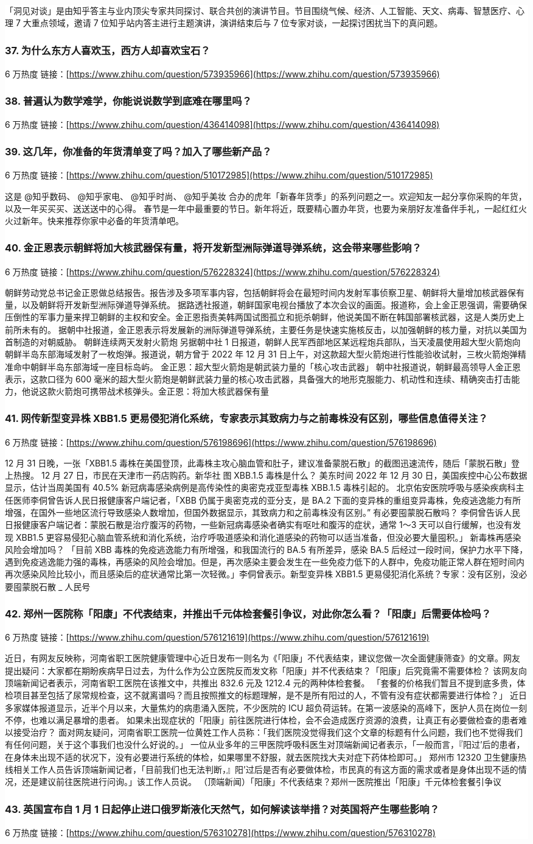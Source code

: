 「洞见对谈」是由知乎答主与业内顶尖专家共同探讨、联合共创的演讲节目。节目围绕气候、经济、人工智能、天文、病毒、智慧医疗、心理 7 大重点领域，邀请 7 位知乎站内答主进行主题演讲，演讲结束后与 7 位专家对谈，一起探讨困扰当下的真问题。

### 37. 为什么东方人喜欢玉，西方人却喜欢宝石？
6 万热度 链接：[https://www.zhihu.com/question/573935966](https://www.zhihu.com/question/573935966)



### 38. 普遍认为数学难学，你能说说数学到底难在哪里吗？
6 万热度 链接：[https://www.zhihu.com/question/436414098](https://www.zhihu.com/question/436414098)



### 39. 这几年，你准备的年货清单变了吗？加入了哪些新产品？
6 万热度 链接：[https://www.zhihu.com/question/510172985](https://www.zhihu.com/question/510172985)

这是 @知乎数码、 @知乎家电、 @知乎时尚、 @知乎美妆 合办的虎年「新春年货季」的系列问题之一。欢迎知友一起分享你采购的年货，以及一年买买买、送送送中的心得。 春节是一年中最重要的节日。新年将近，既要精心置办年货，也要为亲朋好友准备伴手礼，一起红红火火过新年。快来推荐你家中必备的年货清单吧。

### 40. 金正恩表示朝鲜将加大核武器保有量，将开发新型洲际弹道导弹系统，这会带来哪些影响？
6 万热度 链接：[https://www.zhihu.com/question/576228324](https://www.zhihu.com/question/576228324)

朝鲜劳动党总书记金正恩做总结报告。报告涉及多项军事内容，包括朝鲜将会在最短时间内发射军事侦察卫星、朝鲜将大量增加核武器保有量，以及朝鲜将开发新型洲际弹道导弹系统。 据路透社报道，朝鲜国家电视台播放了本次会议的画面。报道称，会上金正恩强调，需要确保压倒性的军事力量来捍卫朝鲜的主权和安全。金正恩指责美韩两国试图孤立和扼杀朝鲜，他说美国不断在韩国部署核武器，这是人类历史上前所未有的。 据朝中社报道，金正恩表示将发展新的洲际弹道导弹系统，主要任务是快速实施核反击，以加强朝鲜的核力量，对抗以美国为首制造的对朝威胁。 朝鲜连续两天发射火箭炮 另据朝中社 1 日报道，朝鲜人民军西部地区某远程炮兵部队，当天凌晨使用超大型火箭炮向朝鲜半岛东部海域发射了一枚炮弹。报道说，朝方曾于 2022 年 12 月 31 日上午，对这款超大型火箭炮进行性能验收试射，三枚火箭炮弹精准命中朝鲜半岛东部海域一座目标岛屿。 金正恩：超大型火箭炮是朝武装力量的「核心攻击武器」 朝中社报道说，朝鲜最高领导人金正恩表示，这款口径为 600 毫米的超大型火箭炮是朝鲜武装力量的核心攻击武器，具备强大的地形克服能力、机动性和连续、精确突击打击能力，他说这款火箭炮可携带战术核弹头。金正恩：将加大核武器保有量

### 41. 网传新型变异株 XBB1.5 更易侵犯消化系统，专家表示其致病力与之前毒株没有区别，哪些信息值得关注？
6 万热度 链接：[https://www.zhihu.com/question/576198696](https://www.zhihu.com/question/576198696)

12 月 31 日晚，一张「XBB1.5 毒株在美国登顶，此毒株主攻心脑血管和肚子，建议准备蒙脱石散」的截图迅速流传，随后「蒙脱石散」登上热搜。 12 月 27 日，市民在天津市一药店购药。新华社 图 XBB.1.5 毒株是什么？ 美东时间 2022 年 12 月 30 日，美国疾控中心公布数据显示，估计当周美国有 40.5% 新冠病毒感染病例是高传染性的奥密克戎亚型毒株 XBB.1.5 毒株引起的。 北京佑安医院呼吸与感染疾病科主任医师李侗曾告诉人民日报健康客户端记者，「XBB 仍属于奥密克戎的亚分支，是 BA.2 下面的变异株的重组变异毒株，免疫逃逸能力有所增强，在国外一些地区流行导致感染人数增加，但国外数据显示，其致病力和之前毒株没有区别。” 有必要囤蒙脱石散吗？ 李侗曾告诉人民日报健康客户端记者：蒙脱石散是治疗腹泻的药物，一些新冠病毒感染者确实有呕吐和腹泻的症状，通常 1～3 天可以自行缓解，也没有发现 XBB1.5 更容易侵犯心脑血管系统和消化系统，治疗呼吸道感染和消化道感染的药物可以适当准备，但没必要大量囤积。」 新毒株再感染风险会增加吗？ 「目前 XBB 毒株的免疫逃逸能力有所增强，和我国流行的 BA.5 有所差异，感染 BA.5 后经过一段时间，保护力水平下降，遇到免疫逃逸能力强的毒株，再感染的风险会增加。但是，再次感染主要会发生在一些免疫力低下的人群中，免疫功能正常人群在短时间内再次感染风险比较小，而且感染后的症状通常比第一次轻微。」李侗曾表示。新型变异株 XBB1.5 更易侵犯消化系统？专家：没有区别，没必要囤蒙脱石散 _ 人民号

### 42. 郑州一医院称「阳康」不代表结束，并推出千元体检套餐引争议，对此你怎么看？「阳康」后需要体检吗？
6 万热度 链接：[https://www.zhihu.com/question/576121619](https://www.zhihu.com/question/576121619)

近日，有网友反映称，河南省职工医院健康管理中心近日发布一则名为《「阳康」不代表结束，建议您做一次全面健康筛查》的文章。网友提出疑问：大家都在期盼疾病早日过去，为什么作为公立医院反而发文称「阳康」并不代表结束？「阳康」后究竟需不需要体检？ 该网友向顶端新闻记者表示，河南省职工医院在该推文中，共推出 832.6 元及 1212.4 元的两种体检套餐。 「套餐的价格我们暂且不提到底多贵，体检项目甚至包括了尿常规检查，这不就离谱吗？而且按照推文的标题理解，是不是所有阳过的人，不管有没有症状都需要进行体检？」 	 近日多家媒体报道显示，近半个月以来，大量焦灼的病患涌入医院，不少医院的 ICU 超负荷运转。在第一波感染的高峰下，医护人员在岗位一刻不停，也难以满足暴增的患者。 	 如果未出现症状的「阳康」前往医院进行体检，会不会造成医疗资源的浪费，让真正有必要做检查的患者难以接受治疗？ 	 面对网友疑问，河南省职工医院一位黄姓工作人员称：「我们医院没觉得我们这个文章的标题有什么问题，我们也不觉得我们有任何问题，关于这个事我们也没什么好说的。」 	 一位从业多年的三甲医院呼吸科医生对顶端新闻记者表示，「一般而言，『阳过’后的患者，在身体未出现不适的状况下，没有必要进行系统的体检，如果哪里不舒服，就去医院找大夫对症下药体检即可。」 	 郑州市 12320 卫生健康热线相关工作人员告诉顶端新闻记者，「目前我们也无法判断，』阳’过后是否有必要做体检，市民真的有这方面的需求或者是身体出现不适的情况，还是建议前往医院进行问询。」该工作人员说。 （顶端新闻）「阳康」不代表结束？郑州一医院推出「阳康」千元体检套餐引争议

### 43. 英国宣布自 1 月 1 日起停止进口俄罗斯液化天然气，如何解读该举措？对英国将产生哪些影响？
6 万热度 链接：[https://www.zhihu.com/question/576310278](https://www.zhihu.com/question/576310278)
